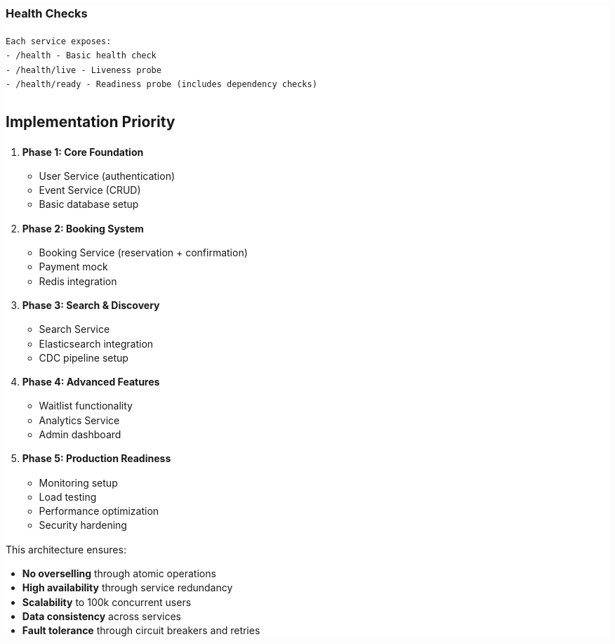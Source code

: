 ### Health Checks

```
Each service exposes:
- /health - Basic health check
- /health/live - Liveness probe
- /health/ready - Readiness probe (includes dependency checks)
```

## Implementation Priority

1. **Phase 1: Core Foundation**
   - User Service (authentication)
   - Event Service (CRUD)
   - Basic database setup

2. **Phase 2: Booking System**
   - Booking Service (reservation + confirmation)
   - Payment mock
   - Redis integration

3. **Phase 3: Search & Discovery**
   - Search Service
   - Elasticsearch integration
   - CDC pipeline setup

4. **Phase 4: Advanced Features**
   - Waitlist functionality
   - Analytics Service
   - Admin dashboard

5. **Phase 5: Production Readiness**
   - Monitoring setup
   - Load testing
   - Performance optimization
   - Security hardening

This architecture ensures:

- **No overselling** through atomic operations
- **High availability** through service redundancy
- **Scalability** to 100k concurrent users
- **Data consistency** across services
- **Fault tolerance** through circuit breakers and retries
